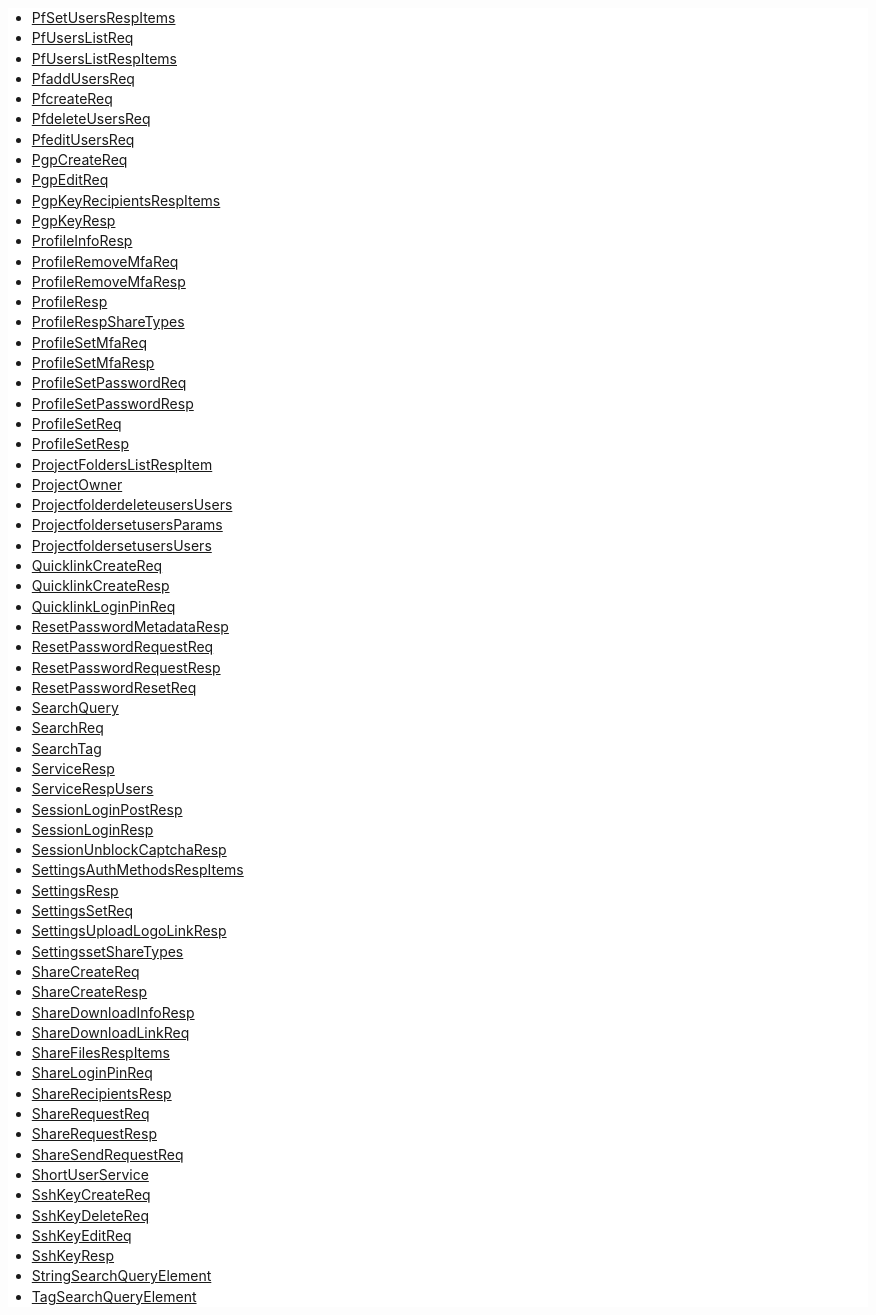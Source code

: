  - [PfSetUsersRespItems](docs/PfSetUsersRespItems.md)
 - [PfUsersListReq](docs/PfUsersListReq.md)
 - [PfUsersListRespItems](docs/PfUsersListRespItems.md)
 - [PfaddUsersReq](docs/PfaddUsersReq.md)
 - [PfcreateReq](docs/PfcreateReq.md)
 - [PfdeleteUsersReq](docs/PfdeleteUsersReq.md)
 - [PfeditUsersReq](docs/PfeditUsersReq.md)
 - [PgpCreateReq](docs/PgpCreateReq.md)
 - [PgpEditReq](docs/PgpEditReq.md)
 - [PgpKeyRecipientsRespItems](docs/PgpKeyRecipientsRespItems.md)
 - [PgpKeyResp](docs/PgpKeyResp.md)
 - [ProfileInfoResp](docs/ProfileInfoResp.md)
 - [ProfileRemoveMfaReq](docs/ProfileRemoveMfaReq.md)
 - [ProfileRemoveMfaResp](docs/ProfileRemoveMfaResp.md)
 - [ProfileResp](docs/ProfileResp.md)
 - [ProfileRespShareTypes](docs/ProfileRespShareTypes.md)
 - [ProfileSetMfaReq](docs/ProfileSetMfaReq.md)
 - [ProfileSetMfaResp](docs/ProfileSetMfaResp.md)
 - [ProfileSetPasswordReq](docs/ProfileSetPasswordReq.md)
 - [ProfileSetPasswordResp](docs/ProfileSetPasswordResp.md)
 - [ProfileSetReq](docs/ProfileSetReq.md)
 - [ProfileSetResp](docs/ProfileSetResp.md)
 - [ProjectFoldersListRespItem](docs/ProjectFoldersListRespItem.md)
 - [ProjectOwner](docs/ProjectOwner.md)
 - [ProjectfolderdeleteusersUsers](docs/ProjectfolderdeleteusersUsers.md)
 - [ProjectfoldersetusersParams](docs/ProjectfoldersetusersParams.md)
 - [ProjectfoldersetusersUsers](docs/ProjectfoldersetusersUsers.md)
 - [QuicklinkCreateReq](docs/QuicklinkCreateReq.md)
 - [QuicklinkCreateResp](docs/QuicklinkCreateResp.md)
 - [QuicklinkLoginPinReq](docs/QuicklinkLoginPinReq.md)
 - [ResetPasswordMetadataResp](docs/ResetPasswordMetadataResp.md)
 - [ResetPasswordRequestReq](docs/ResetPasswordRequestReq.md)
 - [ResetPasswordRequestResp](docs/ResetPasswordRequestResp.md)
 - [ResetPasswordResetReq](docs/ResetPasswordResetReq.md)
 - [SearchQuery](docs/SearchQuery.md)
 - [SearchReq](docs/SearchReq.md)
 - [SearchTag](docs/SearchTag.md)
 - [ServiceResp](docs/ServiceResp.md)
 - [ServiceRespUsers](docs/ServiceRespUsers.md)
 - [SessionLoginPostResp](docs/SessionLoginPostResp.md)
 - [SessionLoginResp](docs/SessionLoginResp.md)
 - [SessionUnblockCaptchaResp](docs/SessionUnblockCaptchaResp.md)
 - [SettingsAuthMethodsRespItems](docs/SettingsAuthMethodsRespItems.md)
 - [SettingsResp](docs/SettingsResp.md)
 - [SettingsSetReq](docs/SettingsSetReq.md)
 - [SettingsUploadLogoLinkResp](docs/SettingsUploadLogoLinkResp.md)
 - [SettingssetShareTypes](docs/SettingssetShareTypes.md)
 - [ShareCreateReq](docs/ShareCreateReq.md)
 - [ShareCreateResp](docs/ShareCreateResp.md)
 - [ShareDownloadInfoResp](docs/ShareDownloadInfoResp.md)
 - [ShareDownloadLinkReq](docs/ShareDownloadLinkReq.md)
 - [ShareFilesRespItems](docs/ShareFilesRespItems.md)
 - [ShareLoginPinReq](docs/ShareLoginPinReq.md)
 - [ShareRecipientsResp](docs/ShareRecipientsResp.md)
 - [ShareRequestReq](docs/ShareRequestReq.md)
 - [ShareRequestResp](docs/ShareRequestResp.md)
 - [ShareSendRequestReq](docs/ShareSendRequestReq.md)
 - [ShortUserService](docs/ShortUserService.md)
 - [SshKeyCreateReq](docs/SshKeyCreateReq.md)
 - [SshKeyDeleteReq](docs/SshKeyDeleteReq.md)
 - [SshKeyEditReq](docs/SshKeyEditReq.md)
 - [SshKeyResp](docs/SshKeyResp.md)
 - [StringSearchQueryElement](docs/StringSearchQueryElement.md)
 - [TagSearchQueryElement](docs/TagSearchQueryElement.md)